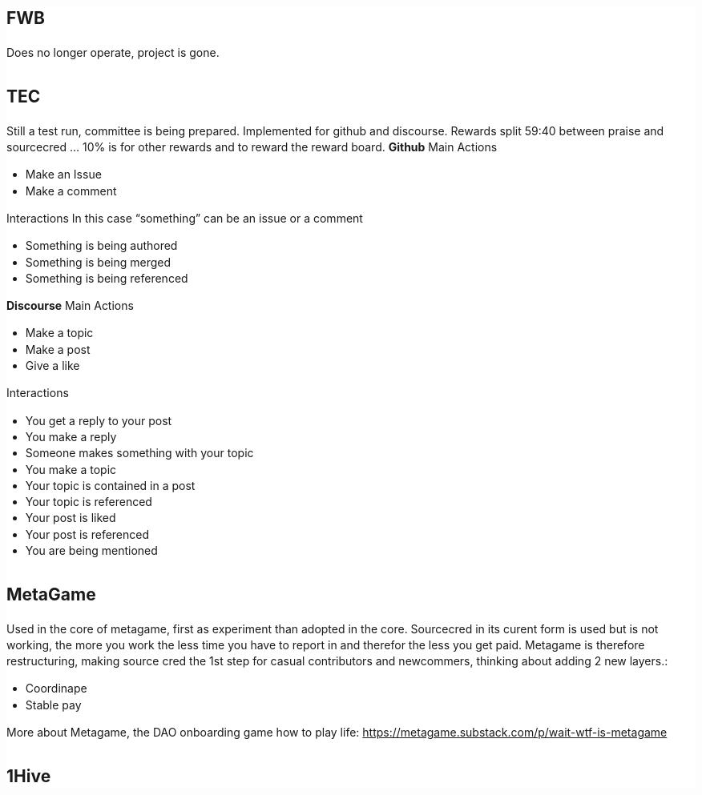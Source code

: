 ## FWB

Does no longer operate, project is gone.

## TEC

Still a test run, committee is being prepared. Implemented for github and discourse. Rewards split 59:40 between praise and sourcecred … 10% is for other rewards and to reward the reward board. 
**Github**
Main Actions

- Make an Issue
- Make a comment

Interactions
In this case “something” can be an issue or a comment

- Something is being authored
- Something is being merged
- Something is being referenced

**Discourse**
Main Actions

- Make a topic
- Make a post
- Give a like

Interactions

- You get a reply to your post
- You make a reply
- Someone makes something with your topic
- You make a topic
- Your topic is contained in a post
- Your topic is referenced
- Your post is liked
- Your post is referenced
- You are being mentioned
## MetaGame

Used in the core of metagame, first as experiment than adopted in the core. Sourcecred in its curent form is used but is not working, the more you work the less time you have to report in and therefor the less you get paid.
Metagame is therefore restructuring, making source cred the 1st step for casual contributors and newcommers, thinking about adding 2 new layers.:

- Coordinape
- Stable pay

More about Metagame, the DAO onboarding game how to play life: https://metagame.substack.com/p/wait-wtf-is-metagame

## 1Hive

